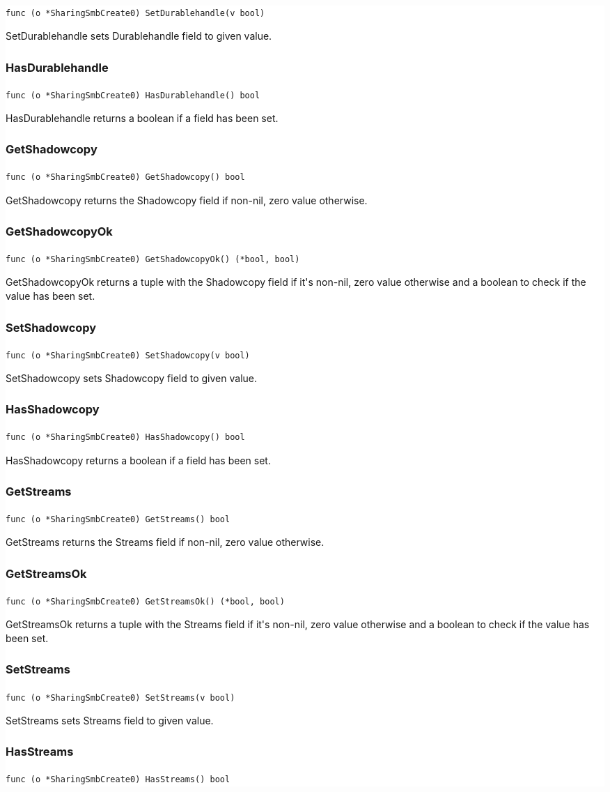 `func (o *SharingSmbCreate0) SetDurablehandle(v bool)`

SetDurablehandle sets Durablehandle field to given value.

### HasDurablehandle

`func (o *SharingSmbCreate0) HasDurablehandle() bool`

HasDurablehandle returns a boolean if a field has been set.

### GetShadowcopy

`func (o *SharingSmbCreate0) GetShadowcopy() bool`

GetShadowcopy returns the Shadowcopy field if non-nil, zero value otherwise.

### GetShadowcopyOk

`func (o *SharingSmbCreate0) GetShadowcopyOk() (*bool, bool)`

GetShadowcopyOk returns a tuple with the Shadowcopy field if it's non-nil, zero value otherwise
and a boolean to check if the value has been set.

### SetShadowcopy

`func (o *SharingSmbCreate0) SetShadowcopy(v bool)`

SetShadowcopy sets Shadowcopy field to given value.

### HasShadowcopy

`func (o *SharingSmbCreate0) HasShadowcopy() bool`

HasShadowcopy returns a boolean if a field has been set.

### GetStreams

`func (o *SharingSmbCreate0) GetStreams() bool`

GetStreams returns the Streams field if non-nil, zero value otherwise.

### GetStreamsOk

`func (o *SharingSmbCreate0) GetStreamsOk() (*bool, bool)`

GetStreamsOk returns a tuple with the Streams field if it's non-nil, zero value otherwise
and a boolean to check if the value has been set.

### SetStreams

`func (o *SharingSmbCreate0) SetStreams(v bool)`

SetStreams sets Streams field to given value.

### HasStreams

`func (o *SharingSmbCreate0) HasStreams() bool`
